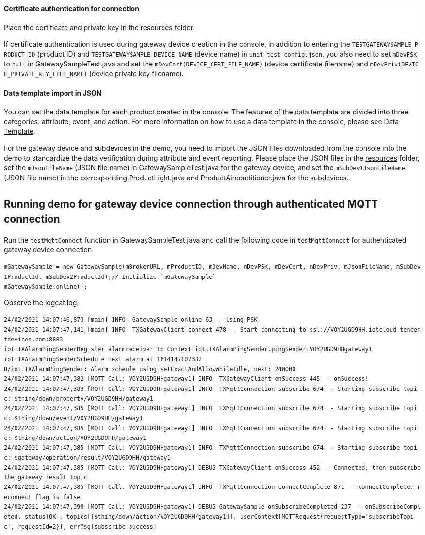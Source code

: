 #### Certificate authentication for connection

Place the certificate and private key in the [resources](../../src/test/resources/) folder.

If certificate authentication is used during gateway device creation in the console, in addition to entering the `TESTGATEWAYSAMPLE_PRODUCT_ID` (product ID) and `TESTGATEWAYSAMPLE_DEVICE_NAME` (device name) in `unit_test_config.json`, you also need to set `mDevPSK` to `null` in [GatewaySampleTest.java](../../src/test/java/com/tencent/iot/explorer/device/java/core/gateway/GatewaySampleTest.java) and set the `mDevCert(DEVICE_CERT_FILE_NAME)` (device certificate filename) and `mDevPriv(DEVICE_PRIVATE_KEY_FILE_NAME)` (device private key filename).

#### Data template import in JSON

You can set the data template for each product created in the console. The features of the data template are divided into three categories: attribute, event, and action. For more information on how to use a data template in the console, please see [Data Template](https://cloud.tencent.com/document/product/1081/44921).

For the gateway device and subdevices in the demo, you need to import the JSON files downloaded from the console into the demo to standardize the data verification during attribute and event reporting. Please place the JSON files in the [resources](../../src/test/resources/) folder, set the `mJsonFileName` (JSON file name) in [GatewaySampleTest.java](../../src/test/java/com/tencent/iot/explorer/device/java/core/gateway/GatewaySampleTest.java) for the gateway device, and set the `mSubDev1JsonFileName` (JSON file name) in the corresponding [ProductLight.java](../../src/test/java/com/tencent/iot/explorer/device/java/core/samples/gateway/ProductLight.java) and [ProductAirconditioner.java](../../src/test/java/com/tencent/iot/explorer/device/java/core/samples/gateway/ProductAirconditioner.java) for the subdevices.

## Running demo for gateway device connection through authenticated MQTT connection 

Run the `testMqttConnect` function in [GatewaySampleTest.java](../../src/test/java/com/tencent/iot/explorer/device/java/core/gateway/GatewaySampleTest.java) and call the following code in `testMqttConnect` for authenticated gateway device connection.
```
mGatewaySample = new GatewaySample(mBrokerURL, mProductID, mDevName, mDevPSK, mDevCert, mDevPriv, mJsonFileName, mSubDev1ProductId, mSubDev2ProductId);// Initialize `mGatewaySample`
mGatewaySample.online();
```

Observe the logcat log.
```
24/02/2021 14:07:46,873 [main] INFO  GatewaySample online 63  - Using PSK
24/02/2021 14:07:47,141 [main] INFO  TXGatewayClient connect 478  - Start connecting to ssl://VOY2UGD9HH.iotcloud.tencentdevices.com:8883
iot.TXAlarmPingSenderRegister alarmreceiver to Context iot.TXAlarmPingSender.pingSender.VOY2UGD9HHgateway1
iot.TXAlarmPingSenderSchedule next alarm at 1614147107382
D/iot.TXAlarmPingSender: Alarm scheule using setExactAndAllowWhileIdle, next: 240000
24/02/2021 14:07:47,382 [MQTT Call: VOY2UGD9HHgateway1] INFO  TXGatewayClient onSuccess 445  - onSuccess!
24/02/2021 14:07:47,383 [MQTT Call: VOY2UGD9HHgateway1] INFO  TXMqttConnection subscribe 674  - Starting subscribe topic: $thing/down/property/VOY2UGD9HH/gateway1
24/02/2021 14:07:47,385 [MQTT Call: VOY2UGD9HHgateway1] INFO  TXMqttConnection subscribe 674  - Starting subscribe topic: $thing/down/event/VOY2UGD9HH/gateway1
24/02/2021 14:07:47,385 [MQTT Call: VOY2UGD9HHgateway1] INFO  TXMqttConnection subscribe 674  - Starting subscribe topic: $thing/down/action/VOY2UGD9HH/gateway1
24/02/2021 14:07:47,385 [MQTT Call: VOY2UGD9HHgateway1] INFO  TXMqttConnection subscribe 674  - Starting subscribe topic: $gateway/operation/result/VOY2UGD9HH/gateway1
24/02/2021 14:07:47,385 [MQTT Call: VOY2UGD9HHgateway1] DEBUG TXGatewayClient onSuccess 452  - Connected, then subscribe the gateway result topic
24/02/2021 14:07:47,385 [MQTT Call: VOY2UGD9HHgateway1] INFO  TXMqttConnection connectComplete 871  - connectComplete. reconnect flag is false
24/02/2021 14:07:47,398 [MQTT Call: VOY2UGD9HHgateway1] DEBUG GatewaySample onSubscribeCompleted 237  - onSubscribeCompleted, status[OK], topics[[$thing/down/action/VOY2UGD9HH/gateway1]], userContext[MQTTRequest{requestType='subscribeTopic', requestId=2}], errMsg[subscribe success]
```